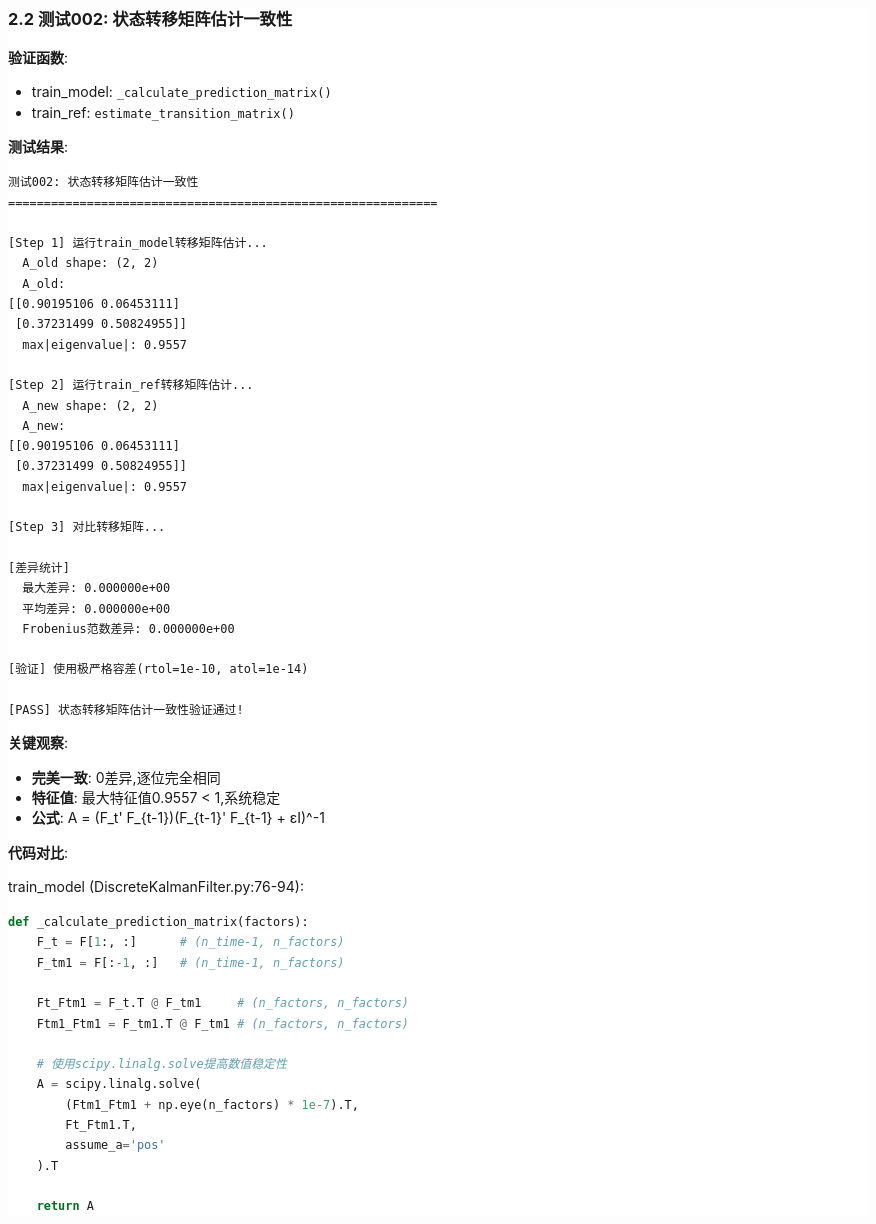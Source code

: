 ### 2.2 测试002: 状态转移矩阵估计一致性

**验证函数**:
- train_model: `_calculate_prediction_matrix()`
- train_ref: `estimate_transition_matrix()`

**测试结果**:
```
测试002: 状态转移矩阵估计一致性
============================================================

[Step 1] 运行train_model转移矩阵估计...
  A_old shape: (2, 2)
  A_old:
[[0.90195106 0.06453111]
 [0.37231499 0.50824955]]
  max|eigenvalue|: 0.9557

[Step 2] 运行train_ref转移矩阵估计...
  A_new shape: (2, 2)
  A_new:
[[0.90195106 0.06453111]
 [0.37231499 0.50824955]]
  max|eigenvalue|: 0.9557

[Step 3] 对比转移矩阵...

[差异统计]
  最大差异: 0.000000e+00
  平均差异: 0.000000e+00
  Frobenius范数差异: 0.000000e+00

[验证] 使用极严格容差(rtol=1e-10, atol=1e-14)

[PASS] 状态转移矩阵估计一致性验证通过!
```

**关键观察**:
- **完美一致**: 0差异,逐位完全相同
- **特征值**: 最大特征值0.9557 < 1,系统稳定
- **公式**: A = (F_t' F_{t-1})(F_{t-1}' F_{t-1} + εI)^-1

**代码对比**:

train_model (DiscreteKalmanFilter.py:76-94):
```python
def _calculate_prediction_matrix(factors):
    F_t = F[1:, :]      # (n_time-1, n_factors)
    F_tm1 = F[:-1, :]   # (n_time-1, n_factors)

    Ft_Ftm1 = F_t.T @ F_tm1     # (n_factors, n_factors)
    Ftm1_Ftm1 = F_tm1.T @ F_tm1 # (n_factors, n_factors)

    # 使用scipy.linalg.solve提高数值稳定性
    A = scipy.linalg.solve(
        (Ftm1_Ftm1 + np.eye(n_factors) * 1e-7).T,
        Ft_Ftm1.T,
        assume_a='pos'
    ).T

    return A
```
